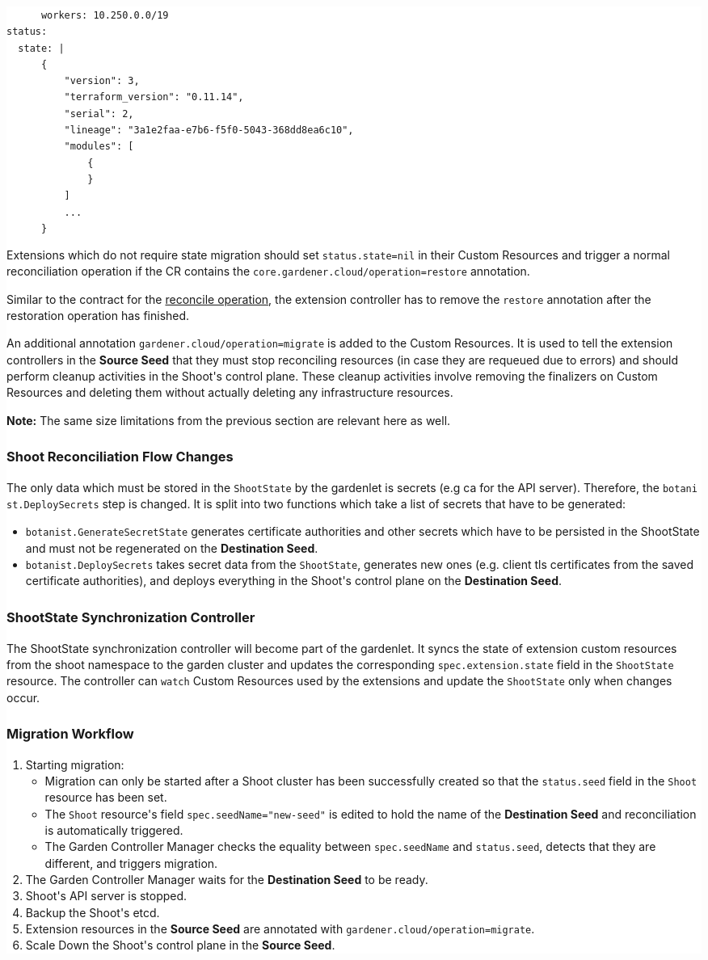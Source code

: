 ```
      workers: 10.250.0.0/19
status:
  state: |
      {
          "version": 3,
          "terraform_version": "0.11.14",
          "serial": 2,
          "lineage": "3a1e2faa-e7b6-f5f0-5043-368dd8ea6c10",
          "modules": [
              {
              }
          ]
          ...
      }
```

Extensions which do not require state migration should set `status.state=nil` in their Custom Resources and trigger a normal reconciliation operation if the CR contains the `core.gardener.cloud/operation=restore` annotation.

Similar to the contract for the [reconcile operation](https://github.com/gardener/gardener/blob/master/docs/extensions/reconcile-trigger.md), the extension controller has to remove the `restore` annotation after the restoration operation has finished.

An additional annotation `gardener.cloud/operation=migrate` is added to the Custom Resources. It is used to tell the extension controllers in the **Source Seed** that they must stop reconciling resources (in case they are requeued due to errors) and should perform cleanup activities in the Shoot's control plane. These cleanup activities involve removing the finalizers on Custom Resources and deleting them without actually deleting any infrastructure resources.

**Note:** The same size limitations from the previous section are relevant here as well.

### Shoot Reconciliation Flow Changes

The only data which must be stored in the `ShootState` by the gardenlet is secrets (e.g ca for the API server). Therefore, the `botanist.DeploySecrets` step is changed. It is split into two functions which take a list of secrets that have to be generated:
- `botanist.GenerateSecretState` generates certificate authorities and other secrets which have to be persisted in the ShootState and must not be regenerated on the **Destination Seed**.
- `botanist.DeploySecrets` takes secret data from the `ShootState`, generates new ones (e.g. client tls certificates from the saved certificate authorities), and deploys everything in the Shoot's control plane on the **Destination Seed**.


### ShootState Synchronization Controller

The ShootState synchronization controller will become part of the gardenlet. It syncs the state of extension custom resources from the shoot namespace to the garden cluster and updates the corresponding `spec.extension.state` field in the `ShootState` resource. The controller can `watch` Custom Resources used by the extensions and update the `ShootState` only when changes occur.


### Migration Workflow
1. Starting migration:
    - Migration can only be started after a Shoot cluster has been successfully created so that the `status.seed` field in the `Shoot` resource has been set.
    - The `Shoot` resource's field `spec.seedName="new-seed"` is edited to hold the name of the **Destination Seed** and reconciliation is automatically triggered.
    - The Garden Controller Manager checks the equality between `spec.seedName` and `status.seed`, detects that they are different, and triggers migration.
1. The Garden Controller Manager waits for the **Destination Seed** to be ready.
1. Shoot's API server is stopped.
1. Backup the Shoot's etcd.
1. Extension resources in the **Source Seed** are annotated with `gardener.cloud/operation=migrate`.
1. Scale Down the Shoot's control plane in the **Source Seed**.